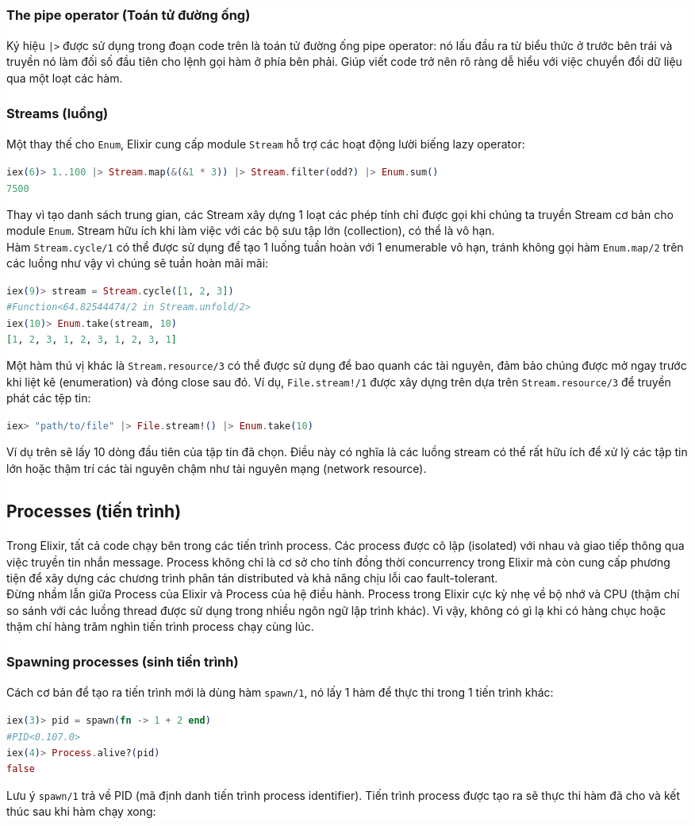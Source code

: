 ### The pipe operator (Toán tử đường ống)
Ký hiệu `|>` được sử dụng trong đoạn code trên là toán tử đường ống pipe operator: nó lấu đầu ra từ biểu thức ở trước bên trái và truyền nó làm đối số đầu tiên cho lệnh gọi hàm ở phía bên phải. Giúp viết code trở nên rõ ràng dễ hiểu với việc chuyển đổi dữ liệu qua một loạt các hàm.  

### Streams (luồng)
Một thay thế cho `Enum`, Elixir cung cấp module `Stream` hỗ trợ các hoạt động lười biếng lazy operator:  
```elixir
iex(6)> 1..100 |> Stream.map(&(&1 * 3)) |> Stream.filter(odd?) |> Enum.sum()
7500
```
Thay vì tạo danh sách trung gian, các Stream xây dựng 1 loạt các phép tính chỉ được gọi khi chúng ta truyền Stream cơ bản cho module `Enum`. Stream hữu ích khi làm việc với các bộ sưu tập lớn (collection), có thể là vô hạn.  
Hàm `Stream.cycle/1` có thể được sử dụng để tạo 1 luống tuần hoàn với 1 enumerable vô hạn, tránh không gọi hàm `Enum.map/2` trên các luồng như vậy vì chúng sẽ tuần hoàn mãi mãi:  
```elixir
iex(9)> stream = Stream.cycle([1, 2, 3])
#Function<64.82544474/2 in Stream.unfold/2>
iex(10)> Enum.take(stream, 10)
[1, 2, 3, 1, 2, 3, 1, 2, 3, 1]
```

Một hàm thú vị khác là `Stream.resource/3` có thể được sử dụng để bao quanh các tài nguyên, đảm bảo chúng được mở ngay trước khi liệt kê (enumeration) và đóng close sau đó. Ví dụ, `File.stream!/1` được xây dựng trên dựa trên `Stream.resource/3` để truyền phát các tệp tin:  
```elixir
iex> "path/to/file" |> File.stream!() |> Enum.take(10)
```
Ví dụ trên sẽ lấy 10 dòng đầu tiên của tập tin đã chọn. Điều này có nghĩa là các luồng stream có thể rất hữu ích để xử lý các tập tin lớn hoặc thậm trí các tài nguyên chậm như tài nguyên mạng (network resource).  


## Processes (tiến trình)
Trong Elixir, tất cả code chạy bên trong các tiến trình process. Các process được cô lập (isolated) với nhau và giao tiếp thông qua việc truyền tin nhắn message. Process không chỉ là cơ sở cho tính đồng thời concurrency trong Elixir mà còn cung cấp phương tiện để xây dựng các chương trình phân tán distributed và khả năng chịu lỗi cao fault-tolerant.  
Đừng nhầm lẫn giữa Process của Elixir và Process của hệ điều hành. Process trong Elixir cực kỳ nhẹ về bộ nhớ và CPU (thậm chí so sánh với các luồng thread được sử dụng trong nhiều ngôn ngữ lập trình khác). Vì vậy, không có gì lạ khi có hàng chục hoặc thậm chí hàng trăm nghìn tiến trình process chạy cùng lúc.  

### Spawning processes (sinh tiến trình)
Cách cơ bản để tạo ra tiến trình mới là dùng hàm `spawn/1`, nó lấy 1 hàm để thực thi trong 1 tiến trình khác:  
```elixir
iex(3)> pid = spawn(fn -> 1 + 2 end)
#PID<0.107.0>
iex(4)> Process.alive?(pid)
false
```
Lưu ý `spawn/1` trả về PID (mã định danh tiến trình process identifier). Tiến trình process được tạo ra sẽ thực thi hàm đã cho và kết thúc sau khi hàm chạy xong:  
